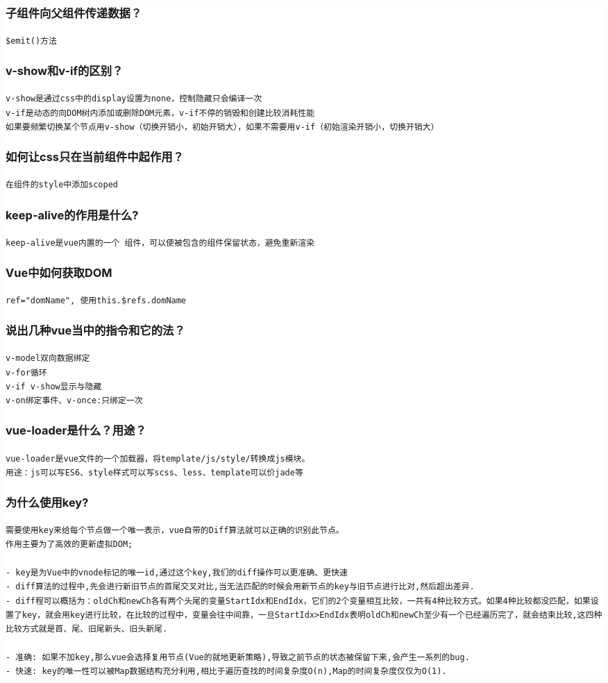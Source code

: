 ### 子组件向父组件传递数据？

```
$emit()方法
```

### v-show和v-if的区别？

```
v-show是通过css中的display设置为none，控制隐藏只会编译一次
v-if是动态的向DOM树内添加或删除DOM元素，v-if不停的销毁和创建比较消耗性能
如果要频繁切换某个节点用v-show（切换开销小，初始开销大），如果不需要用v-if（初始渲染开销小，切换开销大）
```

### 如何让css只在当前组件中起作用？

```
在组件的style中添加scoped
```

### keep-alive的作用是什么?

```
keep-alive是vue内置的一个 组件，可以使被包含的组件保留状态，避免重新渲染
```

### Vue中如何获取DOM

```
ref="domName", 使用this.$refs.domName
```

### 说出几种vue当中的指令和它的法？

```
v-model双向数据绑定
v-for循环
v-if v-show显示与隐藏
v-on绑定事件、v-once:只绑定一次
```

### vue-loader是什么？用途？

```
vue-loader是vue文件的一个加载器，将template/js/style/转换成js模块。
用途：js可以写ES6、style样式可以写scss、less、template可以价jade等

```

### 为什么使用key?

```
需要使用key来给每个节点做一个唯一表示，vue自带的Diff算法就可以正确的识别此节点。
作用主要为了高效的更新虚拟DOM;

- key是为Vue中的vnode标记的唯一id,通过这个key,我们的diff操作可以更准确、更快速
- diff算法的过程中,先会进行新旧节点的首尾交叉对比,当无法匹配的时候会用新节点的key与旧节点进行比对,然后超出差异.
- diff程可以概括为：oldCh和newCh各有两个头尾的变量StartIdx和EndIdx，它们的2个变量相互比较，一共有4种比较方式。如果4种比较都没匹配，如果设置了key，就会用key进行比较，在比较的过程中，变量会往中间靠，一旦StartIdx>EndIdx表明oldCh和newCh至少有一个已经遍历完了，就会结束比较,这四种比较方式就是首、尾、旧尾新头、旧头新尾.

- 准确: 如果不加key,那么vue会选择复用节点(Vue的就地更新策略),导致之前节点的状态被保留下来,会产生一系列的bug.
- 快速: key的唯一性可以被Map数据结构充分利用,相比于遍历查找的时间复杂度O(n),Map的时间复杂度仅仅为O(1).
```
